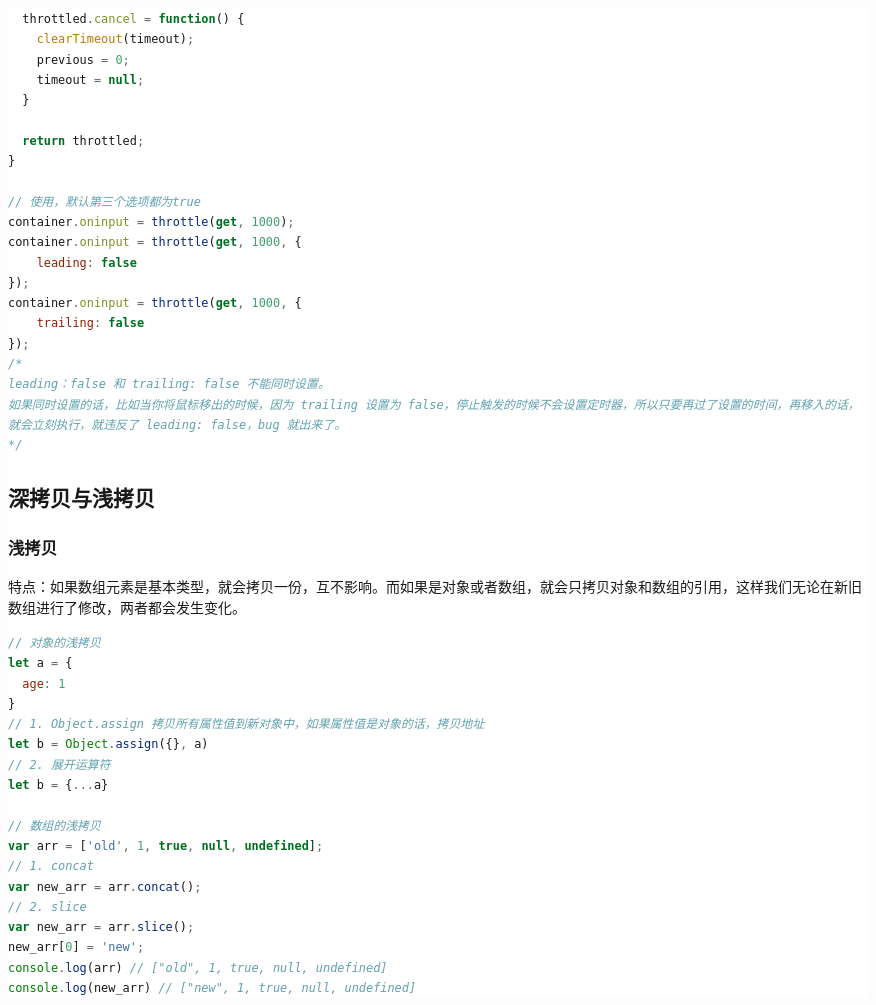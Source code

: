 ```javascript
  throttled.cancel = function() {
    clearTimeout(timeout);
    previous = 0;
    timeout = null;
  }
  
  return throttled;
}

// 使用，默认第三个选项都为true
container.oninput = throttle(get, 1000);
container.oninput = throttle(get, 1000, {
    leading: false
});
container.oninput = throttle(get, 1000, {
    trailing: false
});
/*
leading：false 和 trailing: false 不能同时设置。
如果同时设置的话，比如当你将鼠标移出的时候，因为 trailing 设置为 false，停止触发的时候不会设置定时器，所以只要再过了设置的时间，再移入的话，就会立刻执行，就违反了 leading: false，bug 就出来了。
*/ 
```

## 深拷贝与浅拷贝

### 浅拷贝

特点：如果数组元素是基本类型，就会拷贝一份，互不影响。而如果是对象或者数组，就会只拷贝对象和数组的引用，这样我们无论在新旧数组进行了修改，两者都会发生变化。

```javascript
// 对象的浅拷贝
let a = {
  age: 1
}
// 1. Object.assign 拷贝所有属性值到新对象中，如果属性值是对象的话，拷贝地址
let b = Object.assign({}, a)
// 2. 展开运算符
let b = {...a}

// 数组的浅拷贝
var arr = ['old', 1, true, null, undefined];
// 1. concat
var new_arr = arr.concat();
// 2. slice
var new_arr = arr.slice();
new_arr[0] = 'new';
console.log(arr) // ["old", 1, true, null, undefined]
console.log(new_arr) // ["new", 1, true, null, undefined]
```
